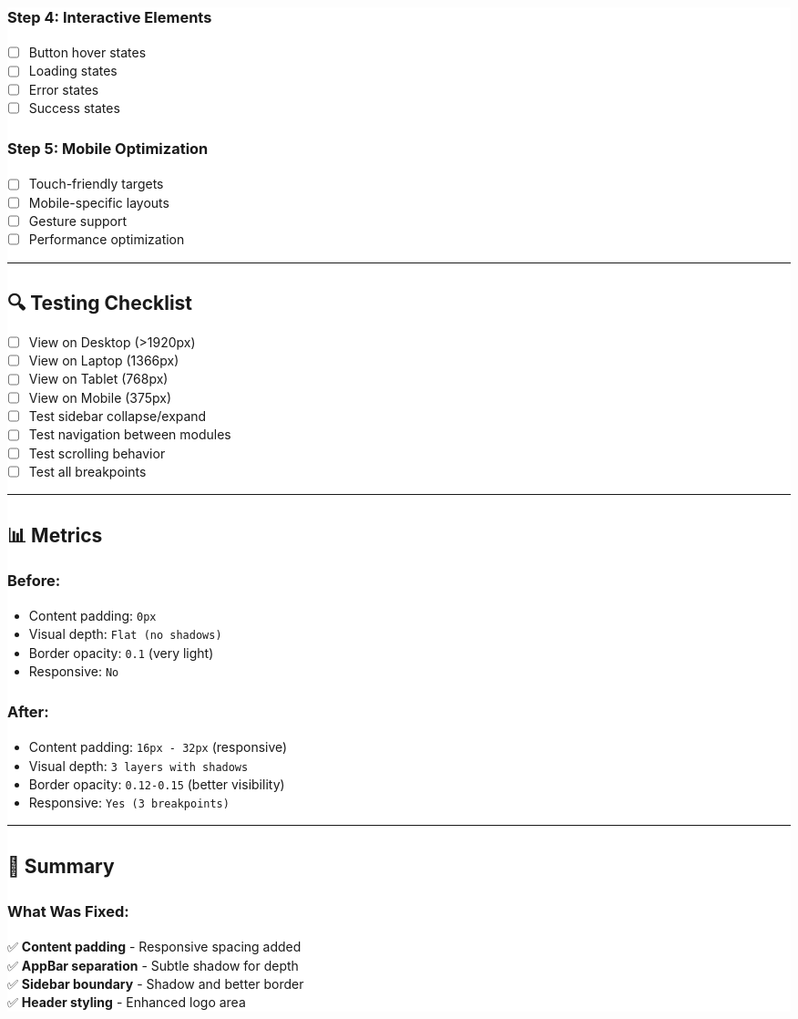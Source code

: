 ### Step 4: Interactive Elements
- [ ] Button hover states
- [ ] Loading states
- [ ] Error states
- [ ] Success states

### Step 5: Mobile Optimization
- [ ] Touch-friendly targets
- [ ] Mobile-specific layouts
- [ ] Gesture support
- [ ] Performance optimization

---

## 🔍 **Testing Checklist**

- [ ] View on Desktop (>1920px)
- [ ] View on Laptop (1366px)
- [ ] View on Tablet (768px)
- [ ] View on Mobile (375px)
- [ ] Test sidebar collapse/expand
- [ ] Test navigation between modules
- [ ] Test scrolling behavior
- [ ] Test all breakpoints

---

## 📊 **Metrics**

### Before:
- Content padding: `0px`
- Visual depth: `Flat (no shadows)`
- Border opacity: `0.1` (very light)
- Responsive: `No`

### After:
- Content padding: `16px - 32px` (responsive)
- Visual depth: `3 layers with shadows`
- Border opacity: `0.12-0.15` (better visibility)
- Responsive: `Yes (3 breakpoints)`

---

## 🎉 **Summary**

### What Was Fixed:
✅ **Content padding** - Responsive spacing added  
✅ **AppBar separation** - Subtle shadow for depth  
✅ **Sidebar boundary** - Shadow and better border  
✅ **Header styling** - Enhanced logo area  
